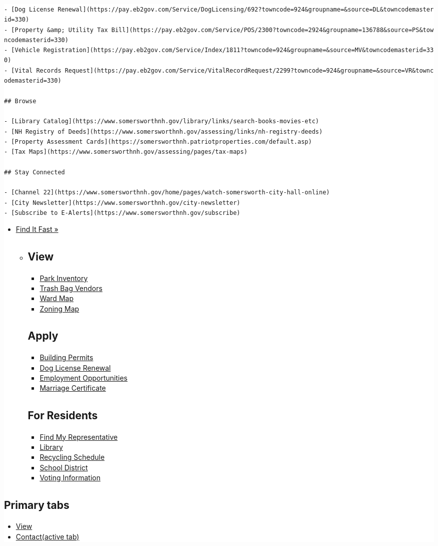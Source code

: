     - [Dog License Renewal](https://pay.eb2gov.com/Service/DogLicensing/692?towncode=924&groupname=&source=DL&towncodemasterid=330)
    - [Property &amp; Utility Tax Bill](https://pay.eb2gov.com/Service/POS/2300?towncode=2924&groupname=136788&source=PS&towncodemasterid=330)
    - [Vehicle Registration](https://pay.eb2gov.com/Service/Index/1811?towncode=924&groupname=&source=MV&towncodemasterid=330)
    - [Vital Records Request](https://pay.eb2gov.com/Service/VitalRecordRequest/2299?towncode=924&groupname=&source=VR&towncodemasterid=330)
    
    ## Browse
    
    - [Library Catalog](https://www.somersworthnh.gov/library/links/search-books-movies-etc)
    - [NH Registry of Deeds](https://www.somersworthnh.gov/assessing/links/nh-registry-deeds)
    - [Property Assessment Cards](https://somersworthnh.patriotproperties.com/default.asp)
    - [Tax Maps](https://www.somersworthnh.gov/assessing/pages/tax-maps)
    
    ## Stay Connected
    
    - [Channel 22](https://www.somersworthnh.gov/home/pages/watch-somersworth-city-hall-online)
    - [City Newsletter](https://www.somersworthnh.gov/city-newsletter)
    - [Subscribe to E-Alerts](https://www.somersworthnh.gov/subscribe)
- [Find It Fast »](https://www.somersworthnh.gov/find-it-fast)
  
  - ## View
    
    - [Park Inventory](https://www.somersworthnh.gov/parks-recreation/files/2018-park-inventory)
    - [Trash Bag Vendors](https://www.somersworthnh.gov/public-works/pages/trash-bag-vendors)
    - [Ward Map](https://www.somersworthnh.gov/welcome-somersworth/files/somersworth-wards)
    - [Zoning Map](https://www.somersworthnh.gov/doing-business/files/zoning-map)
    
    ## Apply
    
    - [Building Permits](https://www.somersworthnh.gov/code-enforcement/pages/building-permits)
    - [Dog License Renewal](https://www.eb2gov.com/scripts/eb2gov.dll/TownLaunch?towncode=924)
    - [Employment Opportunities](https://www.somersworthnh.gov/human-resources/pages/employment-opportunities)
    - [Marriage Certificate](https://www.somersworthnh.gov/city-clerk/pages/marriage-certificate)
    
    ## For Residents
    
    - [Find My Representative](https://www.somersworth.com/home/pages/find-my-representative)
    - [Library](https://www.somersworthnh.gov/somersworth-public-library)
    - [Recycling Schedule](https://www.somersworthnh.gov/public-works/files/2018-recycling-schedule)
    - [School District](https://www.sau56.org)
    - [Voting Information](https://www.somersworthnh.gov/welcome-somersworth/pages/voting-information)

## Primary tabs

- [View](https://www.somersworthnh.gov/users/crystal-paradis-catanzaro)
- [Contact(active tab)](https://www.somersworthnh.gov/user/3706/contact)
